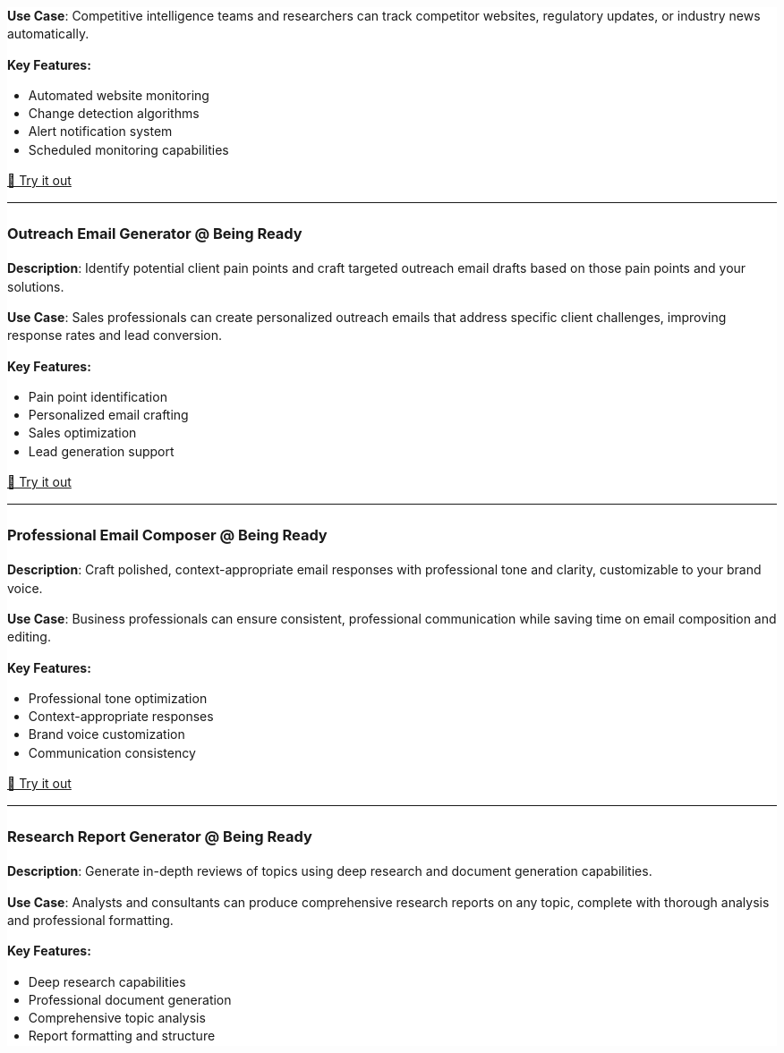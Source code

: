 **Use Case**: Competitive intelligence teams and researchers can track competitor websites, regulatory updates, or industry news automatically.

**Key Features:**
- Automated website monitoring
- Change detection algorithms
- Alert notification system
- Scheduled monitoring capabilities

[🔗 Try it out](https://app.mindstudio.ai/agents/monitor-website-changes--being-ready--e35d5d37)

---

### Outreach Email Generator @ Being Ready
**Description**: Identify potential client pain points and craft targeted outreach email drafts based on those pain points and your solutions.

**Use Case**: Sales professionals can create personalized outreach emails that address specific client challenges, improving response rates and lead conversion.

**Key Features:**
- Pain point identification
- Personalized email crafting
- Sales optimization
- Lead generation support

[🔗 Try it out](https://app.mindstudio.ai/agents/outreach-email-generator--being-ready--849911ab)

---

### Professional Email Composer @ Being Ready
**Description**: Craft polished, context-appropriate email responses with professional tone and clarity, customizable to your brand voice.

**Use Case**: Business professionals can ensure consistent, professional communication while saving time on email composition and editing.

**Key Features:**
- Professional tone optimization
- Context-appropriate responses
- Brand voice customization
- Communication consistency

[🔗 Try it out](https://app.mindstudio.ai/agents/professional-email-composer-being-ready--04ac78b4)

---

### Research Report Generator @ Being Ready
**Description**: Generate in-depth reviews of topics using deep research and document generation capabilities.

**Use Case**: Analysts and consultants can produce comprehensive research reports on any topic, complete with thorough analysis and professional formatting.

**Key Features:**
- Deep research capabilities
- Professional document generation
- Comprehensive topic analysis
- Report formatting and structure
